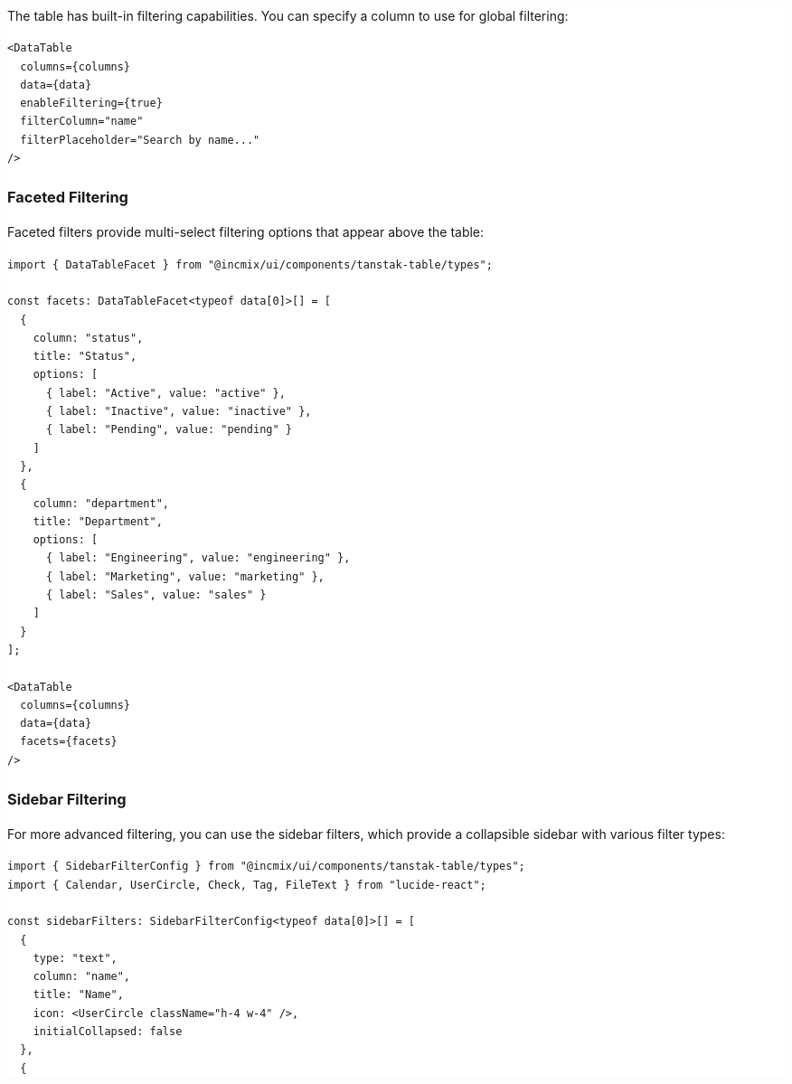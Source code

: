 The table has built-in filtering capabilities. You can specify a column to use for global filtering:

```tsx
<DataTable
  columns={columns}
  data={data}
  enableFiltering={true}
  filterColumn="name"
  filterPlaceholder="Search by name..."
/>
```

### Faceted Filtering

Faceted filters provide multi-select filtering options that appear above the table:

```tsx
import { DataTableFacet } from "@incmix/ui/components/tanstak-table/types";

const facets: DataTableFacet<typeof data[0]>[] = [
  {
    column: "status",
    title: "Status",
    options: [
      { label: "Active", value: "active" },
      { label: "Inactive", value: "inactive" },
      { label: "Pending", value: "pending" }
    ]
  },
  {
    column: "department",
    title: "Department",
    options: [
      { label: "Engineering", value: "engineering" },
      { label: "Marketing", value: "marketing" },
      { label: "Sales", value: "sales" }
    ]
  }
];

<DataTable
  columns={columns}
  data={data}
  facets={facets}
/>
```

### Sidebar Filtering

For more advanced filtering, you can use the sidebar filters, which provide a collapsible sidebar with various filter types:

```tsx
import { SidebarFilterConfig } from "@incmix/ui/components/tanstak-table/types";
import { Calendar, UserCircle, Check, Tag, FileText } from "lucide-react";

const sidebarFilters: SidebarFilterConfig<typeof data[0]>[] = [
  {
    type: "text",
    column: "name",
    title: "Name",
    icon: <UserCircle className="h-4 w-4" />,
    initialCollapsed: false
  },
  {
```
